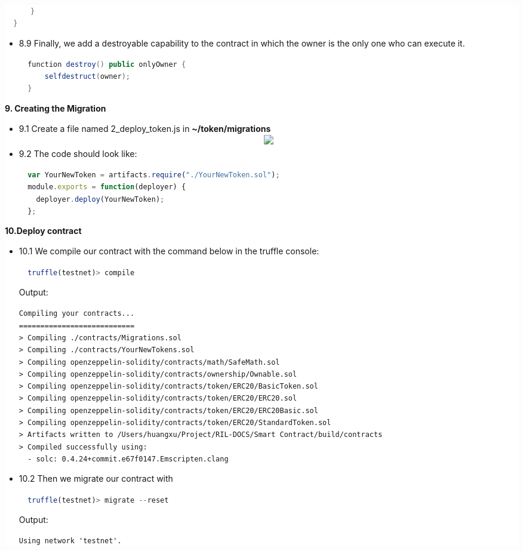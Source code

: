   ```java
        }
    }
  ```
* 8.9 Finally, we add a destroyable capability to the contract in which the owner is the only one who can execute it.

  ```java
    function destroy() public onlyOwner {
        selfdestruct(owner);
    }
  ```

**9. Creating the Migration**

* 9.1 Create a file named 2_deploy_token.js in **~/token/migrations**
  <div style="text-align:center"><img src="/assets/img/tutorials/create-a-token-02/create-token7.png"></div>
* 9.2 The code should look like:
  ```javascript
    var YourNewToken = artifacts.require("./YourNewToken.sol");
    module.exports = function(deployer) {
      deployer.deploy(YourNewToken);
    };
  ```

**10.Deploy contract**

* 10.1 We compile our contract with the command below in the truffle console:
    ```javascript
      truffle(testnet)> compile
    ```
  Output:
    ```shell
    Compiling your contracts...
    ===========================
    > Compiling ./contracts/Migrations.sol
    > Compiling ./contracts/YourNewTokens.sol
    > Compiling openzeppelin-solidity/contracts/math/SafeMath.sol
    > Compiling openzeppelin-solidity/contracts/ownership/Ownable.sol
    > Compiling openzeppelin-solidity/contracts/token/ERC20/BasicToken.sol
    > Compiling openzeppelin-solidity/contracts/token/ERC20/ERC20.sol
    > Compiling openzeppelin-solidity/contracts/token/ERC20/ERC20Basic.sol
    > Compiling openzeppelin-solidity/contracts/token/ERC20/StandardToken.sol
    > Artifacts written to /Users/huangxu/Project/RIL-DOCS/Smart Contract/build/contracts
    > Compiled successfully using:
      - solc: 0.4.24+commit.e67f0147.Emscripten.clang
    ```
* 10.2 Then we migrate our contract with
    ```javascript
      truffle(testnet)> migrate --reset
    ```
  Output:
    ```shell
    Using network 'testnet'.
